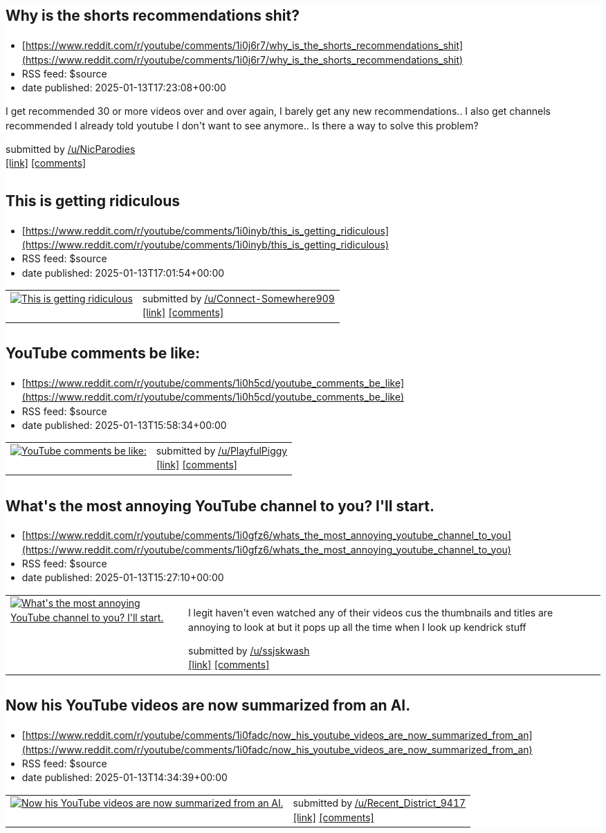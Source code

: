 ## Why is the shorts recommendations shit?
 - [https://www.reddit.com/r/youtube/comments/1i0j6r7/why_is_the_shorts_recommendations_shit](https://www.reddit.com/r/youtube/comments/1i0j6r7/why_is_the_shorts_recommendations_shit)
 - RSS feed: $source
 - date published: 2025-01-13T17:23:08+00:00

<div class="md"><p>I get recommended 30 or more videos over and over again, I barely get any new recommendations.. I also get channels recommended I already told youtube I don&#39;t want to see anymore.. Is there a way to solve this problem?</p> </div> &#32; submitted by &#32; <a href="https://www.reddit.com/user/NicParodies"> /u/NicParodies </a> <br/> <span><a href="https://www.reddit.com/r/youtube/comments/1i0j6r7/why_is_the_shorts_recommendations_shit/">[link]</a></span> &#32; <span><a href="https://www.reddit.com/r/youtube/comments/1i0j6r7/why_is_the_shorts_recommendations_shit/">[comments]</a></span>

## This is getting ridiculous
 - [https://www.reddit.com/r/youtube/comments/1i0inyb/this_is_getting_ridiculous](https://www.reddit.com/r/youtube/comments/1i0inyb/this_is_getting_ridiculous)
 - RSS feed: $source
 - date published: 2025-01-13T17:01:54+00:00

<table> <tr><td> <a href="https://www.reddit.com/r/youtube/comments/1i0inyb/this_is_getting_ridiculous/"> <img src="https://preview.redd.it/k27jv3zilsce1.png?width=320&amp;crop=smart&amp;auto=webp&amp;s=5cfec5bc7482f0c8db46d894c123280445ceeed0" alt="This is getting ridiculous" title="This is getting ridiculous" /> </a> </td><td> &#32; submitted by &#32; <a href="https://www.reddit.com/user/Connect-Somewhere909"> /u/Connect-Somewhere909 </a> <br/> <span><a href="https://i.redd.it/k27jv3zilsce1.png">[link]</a></span> &#32; <span><a href="https://www.reddit.com/r/youtube/comments/1i0inyb/this_is_getting_ridiculous/">[comments]</a></span> </td></tr></table>

## YouTube comments be like:
 - [https://www.reddit.com/r/youtube/comments/1i0h5cd/youtube_comments_be_like](https://www.reddit.com/r/youtube/comments/1i0h5cd/youtube_comments_be_like)
 - RSS feed: $source
 - date published: 2025-01-13T15:58:34+00:00

<table> <tr><td> <a href="https://www.reddit.com/r/youtube/comments/1i0h5cd/youtube_comments_be_like/"> <img src="https://preview.redd.it/q5n2kdj9asce1.png?width=320&amp;crop=smart&amp;auto=webp&amp;s=4d37961e0574295c021b03121f79822ccdb04c1f" alt="YouTube comments be like:" title="YouTube comments be like:" /> </a> </td><td> &#32; submitted by &#32; <a href="https://www.reddit.com/user/PlayfulPiggy"> /u/PlayfulPiggy </a> <br/> <span><a href="https://i.redd.it/q5n2kdj9asce1.png">[link]</a></span> &#32; <span><a href="https://www.reddit.com/r/youtube/comments/1i0h5cd/youtube_comments_be_like/">[comments]</a></span> </td></tr></table>

## What's the most annoying YouTube channel to you? I'll start.
 - [https://www.reddit.com/r/youtube/comments/1i0gfz6/whats_the_most_annoying_youtube_channel_to_you](https://www.reddit.com/r/youtube/comments/1i0gfz6/whats_the_most_annoying_youtube_channel_to_you)
 - RSS feed: $source
 - date published: 2025-01-13T15:27:10+00:00

<table> <tr><td> <a href="https://www.reddit.com/r/youtube/comments/1i0gfz6/whats_the_most_annoying_youtube_channel_to_you/"> <img src="https://preview.redd.it/4isovd1o4sce1.jpeg?width=640&amp;crop=smart&amp;auto=webp&amp;s=454244a16443733bc60ed484669c13b28f6469d8" alt="What's the most annoying YouTube channel to you? I'll start. " title="What's the most annoying YouTube channel to you? I'll start. " /> </a> </td><td> <div class="md"><p>I legit haven&#39;t even watched any of their videos cus the thumbnails and titles are annoying to look at but it pops up all the time when I look up kendrick stuff</p> </div> &#32; submitted by &#32; <a href="https://www.reddit.com/user/ssjskwash"> /u/ssjskwash </a> <br/> <span><a href="https://i.redd.it/4isovd1o4sce1.jpeg">[link]</a></span> &#32; <span><a href="https://www.reddit.com/r/youtube/comments/1i0gfz6/whats_the_most_annoying_youtube_channel_to_you/">[comments]</a></span> </td></tr></table>

## Now his YouTube videos are now summarized from an AI.
 - [https://www.reddit.com/r/youtube/comments/1i0fadc/now_his_youtube_videos_are_now_summarized_from_an](https://www.reddit.com/r/youtube/comments/1i0fadc/now_his_youtube_videos_are_now_summarized_from_an)
 - RSS feed: $source
 - date published: 2025-01-13T14:34:39+00:00

<table> <tr><td> <a href="https://www.reddit.com/r/youtube/comments/1i0fadc/now_his_youtube_videos_are_now_summarized_from_an/"> <img src="https://preview.redd.it/enz5t9oavrce1.jpeg?width=640&amp;crop=smart&amp;auto=webp&amp;s=892f2a0621ba139d3cade3c32f6fba76c0d60a12" alt="Now his YouTube videos are now summarized from an AI." title="Now his YouTube videos are now summarized from an AI." /> </a> </td><td> &#32; submitted by &#32; <a href="https://www.reddit.com/user/Recent_District_9417"> /u/Recent_District_9417 </a> <br/> <span><a href="https://i.redd.it/enz5t9oavrce1.jpeg">[link]</a></span> &#32; <span><a href="https://www.reddit.com/r/youtube/comments/1i0fadc/now_his_youtube_videos_are_now_summarized_from_an/">[comments]</a></span> </td></tr></table>
